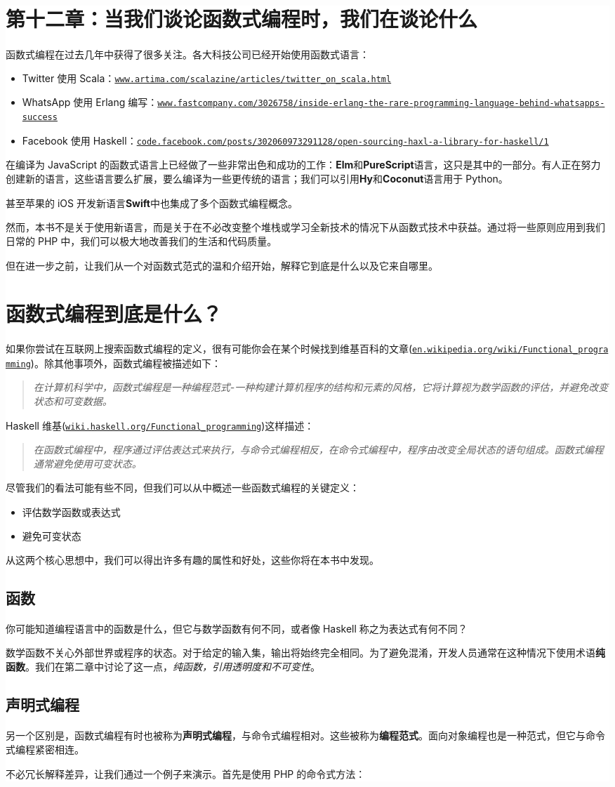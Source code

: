 # 第十二章：当我们谈论函数式编程时，我们在谈论什么

函数式编程在过去几年中获得了很多关注。各大科技公司已经开始使用函数式语言：

+   Twitter 使用 Scala：[`www.artima.com/scalazine/articles/twitter_on_scala.html`](http://www.artima.com/scalazine/articles/twitter_on_scala.html)

+   WhatsApp 使用 Erlang 编写：[`www.fastcompany.com/3026758/inside-erlang-the-rare-programming-language-behind-whatsapps-success`](http://www.fastcompany.com/3026758/inside-erlang-the-rare-programming-language-behind-whatsapps-success)

+   Facebook 使用 Haskell：[`code.facebook.com/posts/302060973291128/open-sourcing-haxl-a-library-for-haskell/1`](https://code.facebook.com/posts/302060973291128/open-sourcing-haxl-a-library-for-haskell/1)

在编译为 JavaScript 的函数式语言上已经做了一些非常出色和成功的工作：**Elm**和**PureScript**语言，这只是其中的一部分。有人正在努力创建新的语言，这些语言要么扩展，要么编译为一些更传统的语言；我们可以引用**Hy**和**Coconut**语言用于 Python。

甚至苹果的 iOS 开发新语言**Swift**中也集成了多个函数式编程概念。

然而，本书不是关于使用新语言，而是关于在不必改变整个堆栈或学习全新技术的情况下从函数式技术中获益。通过将一些原则应用到我们日常的 PHP 中，我们可以极大地改善我们的生活和代码质量。

但在进一步之前，让我们从一个对函数式范式的温和介绍开始，解释它到底是什么以及它来自哪里。

# 函数式编程到底是什么？

如果你尝试在互联网上搜索函数式编程的定义，很有可能你会在某个时候找到维基百科的文章([`en.wikipedia.org/wiki/Functional_programming`](https://en.wikipedia.org/wiki/Functional_programming))。除其他事项外，函数式编程被描述如下：

> *在计算机科学中，函数式编程是一种编程范式-一种构建计算机程序的结构和元素的风格，它将计算视为数学函数的评估，并避免改变状态和可变数据。*

Haskell 维基([`wiki.haskell.org/Functional_programming`](https://wiki.haskell.org/Functional_programming))这样描述：

> *在函数式编程中，程序通过评估表达式来执行，与命令式编程相反，在命令式编程中，程序由改变全局状态的语句组成。函数式编程通常避免使用可变状态。*

尽管我们的看法可能有些不同，但我们可以从中概述一些函数式编程的关键定义：

+   评估数学函数或表达式

+   避免可变状态

从这两个核心思想中，我们可以得出许多有趣的属性和好处，这些你将在本书中发现。

## 函数

你可能知道编程语言中的函数是什么，但它与数学函数有何不同，或者像 Haskell 称之为表达式有何不同？ 

数学函数不关心外部世界或程序的状态。对于给定的输入集，输出将始终完全相同。为了避免混淆，开发人员通常在这种情况下使用术语**纯函数**。我们在第二章中讨论了这一点，*纯函数，引用透明度和不可变性*。

## 声明式编程

另一个区别是，函数式编程有时也被称为**声明式编程**，与命令式编程相对。这些被称为**编程范式**。面向对象编程也是一种范式，但它与命令式编程紧密相连。

不必冗长解释差异，让我们通过一个例子来演示。首先是使用 PHP 的命令式方法：
